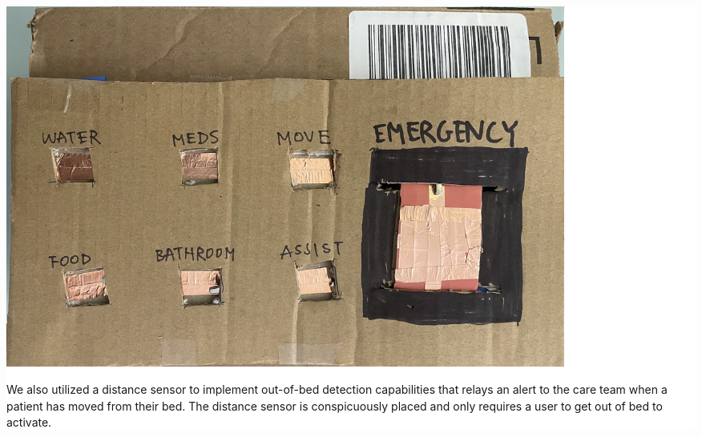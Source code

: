   <img src="https://github.com/meyhaa/Interactive-Lab-Hub/blob/Fall2021/Lab%206/imgs/cardboard_ui_prototype.png" height="450" />
</p>

We also utilized a distance sensor to implement out-of-bed detection capabilities that relays an alert to the care team when a patient has moved from their bed. The distance sensor is conspicuously placed and only requires a user to get out of bed to activate. 

<p float="left">